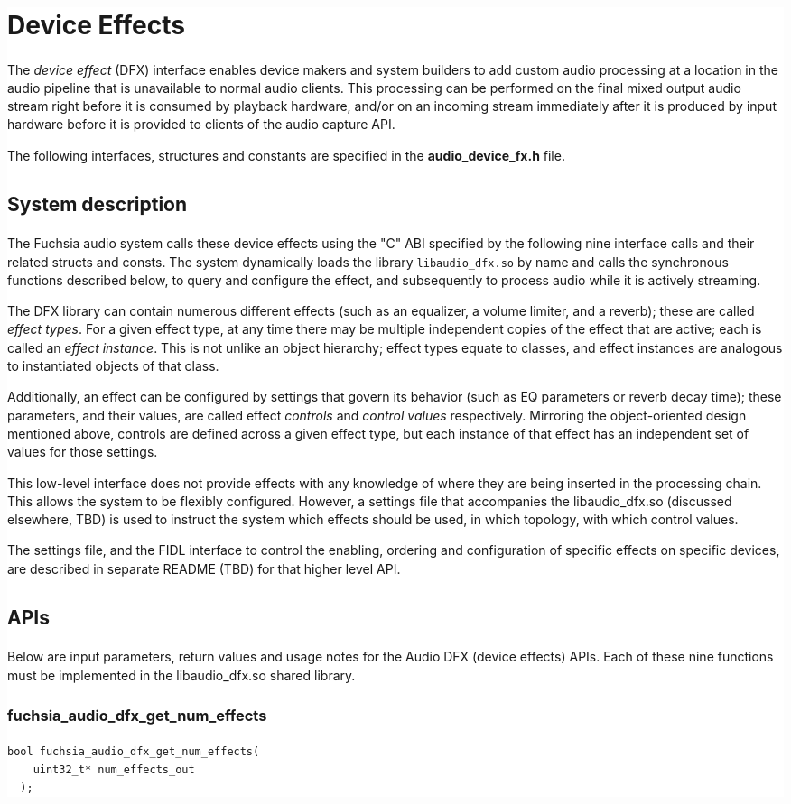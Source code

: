 # Device Effects

The _device effect_ (DFX) interface enables device makers and system builders
to add custom audio processing at a location in the audio pipeline that is
unavailable to normal audio clients. This processing can be performed on the
final mixed output audio stream right before it is consumed by playback
hardware, and/or on an incoming stream immediately after it is produced by
input hardware before it is provided to clients of the audio capture API.

The following interfaces, structures and constants are specified in the
**audio_device_fx.h** file.


## **System description**
The Fuchsia audio system calls these device effects using the "C" ABI specified
by the following nine interface calls and their related structs and consts. The
system dynamically loads the library `libaudio_dfx.so` by name and calls the
synchronous functions described below, to query and configure the effect, and
subsequently to process audio while it is actively streaming.

The DFX library can contain numerous different effects (such as an equalizer, a
volume limiter, and a reverb); these are called _effect types_. For a given
effect type, at any time there may be multiple independent copies of the effect
that are active; each is called an _effect instance_. This is not unlike an
object hierarchy; effect types equate to classes, and effect instances are
analogous to instantiated objects of that class.

Additionally, an effect can be configured by settings that govern its behavior
(such as EQ parameters or reverb decay time); these parameters, and their
values, are called effect _controls_ and _control values_ respectively.
Mirroring the object-oriented design mentioned above, controls are defined
across a given effect type, but each instance of that effect has an independent
set of values for those settings.

This low-level interface does not provide effects with any knowledge of where
they are being inserted in the processing chain. This allows the system to be
flexibly configured. However, a settings file that accompanies the
libaudio_dfx.so (discussed elsewhere, TBD) is used to instruct the system which
effects should be used, in which topology, with which control values.

The settings file, and the FIDL interface to control the enabling, ordering and
configuration of specific effects on specific devices, are described in
separate README (TBD) for that higher level API.


## **APIs**
Below are input parameters, return values and usage notes for the Audio DFX
(device effects) APIs. Each of these nine functions must be implemented in the
libaudio_dfx.so shared library.

### **fuchsia_audio_dfx_get_num_effects**
```
bool fuchsia_audio_dfx_get_num_effects(
    uint32_t* num_effects_out
  );
```
